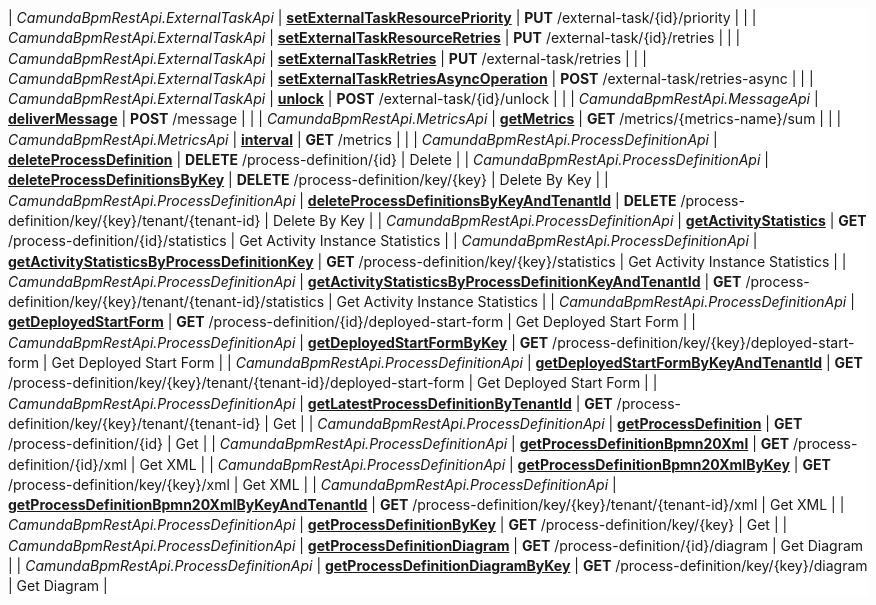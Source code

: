 | *CamundaBpmRestApi.ExternalTaskApi*      | [**setExternalTaskResourcePriority**](docs/ExternalTaskApi.md#setExternalTaskResourcePriority) | **PUT** /external-task/{id}/priority                         |                                  |
| *CamundaBpmRestApi.ExternalTaskApi*      | [**setExternalTaskResourceRetries**](docs/ExternalTaskApi.md#setExternalTaskResourceRetries) | **PUT** /external-task/{id}/retries                          |                                  |
| *CamundaBpmRestApi.ExternalTaskApi*      | [**setExternalTaskRetries**](docs/ExternalTaskApi.md#setExternalTaskRetries) | **PUT** /external-task/retries                               |                                  |
| *CamundaBpmRestApi.ExternalTaskApi*      | [**setExternalTaskRetriesAsyncOperation**](docs/ExternalTaskApi.md#setExternalTaskRetriesAsyncOperation) | **POST** /external-task/retries-async                        |                                  |
| *CamundaBpmRestApi.ExternalTaskApi*      | [**unlock**](docs/ExternalTaskApi.md#unlock)                 | **POST** /external-task/{id}/unlock                          |                                  |
| *CamundaBpmRestApi.MessageApi*           | [**deliverMessage**](docs/MessageApi.md#deliverMessage)      | **POST** /message                                            |                                  |
| *CamundaBpmRestApi.MetricsApi*           | [**getMetrics**](docs/MetricsApi.md#getMetrics)              | **GET** /metrics/{metrics-name}/sum                          |                                  |
| *CamundaBpmRestApi.MetricsApi*           | [**interval**](docs/MetricsApi.md#interval)                  | **GET** /metrics                                             |                                  |
| *CamundaBpmRestApi.ProcessDefinitionApi* | [**deleteProcessDefinition**](docs/ProcessDefinitionApi.md#deleteProcessDefinition) | **DELETE** /process-definition/{id}                          | Delete                           |
| *CamundaBpmRestApi.ProcessDefinitionApi* | [**deleteProcessDefinitionsByKey**](docs/ProcessDefinitionApi.md#deleteProcessDefinitionsByKey) | **DELETE** /process-definition/key/{key}                     | Delete By Key                    |
| *CamundaBpmRestApi.ProcessDefinitionApi* | [**deleteProcessDefinitionsByKeyAndTenantId**](docs/ProcessDefinitionApi.md#deleteProcessDefinitionsByKeyAndTenantId) | **DELETE** /process-definition/key/{key}/tenant/{tenant-id}  | Delete By Key                    |
| *CamundaBpmRestApi.ProcessDefinitionApi* | [**getActivityStatistics**](docs/ProcessDefinitionApi.md#getActivityStatistics) | **GET** /process-definition/{id}/statistics                  | Get Activity Instance Statistics |
| *CamundaBpmRestApi.ProcessDefinitionApi* | [**getActivityStatisticsByProcessDefinitionKey**](docs/ProcessDefinitionApi.md#getActivityStatisticsByProcessDefinitionKey) | **GET** /process-definition/key/{key}/statistics             | Get Activity Instance Statistics |
| *CamundaBpmRestApi.ProcessDefinitionApi* | [**getActivityStatisticsByProcessDefinitionKeyAndTenantId**](docs/ProcessDefinitionApi.md#getActivityStatisticsByProcessDefinitionKeyAndTenantId) | **GET** /process-definition/key/{key}/tenant/{tenant-id}/statistics | Get Activity Instance Statistics |
| *CamundaBpmRestApi.ProcessDefinitionApi* | [**getDeployedStartForm**](docs/ProcessDefinitionApi.md#getDeployedStartForm) | **GET** /process-definition/{id}/deployed-start-form         | Get Deployed Start Form          |
| *CamundaBpmRestApi.ProcessDefinitionApi* | [**getDeployedStartFormByKey**](docs/ProcessDefinitionApi.md#getDeployedStartFormByKey) | **GET** /process-definition/key/{key}/deployed-start-form    | Get Deployed Start Form          |
| *CamundaBpmRestApi.ProcessDefinitionApi* | [**getDeployedStartFormByKeyAndTenantId**](docs/ProcessDefinitionApi.md#getDeployedStartFormByKeyAndTenantId) | **GET** /process-definition/key/{key}/tenant/{tenant-id}/deployed-start-form | Get Deployed Start Form          |
| *CamundaBpmRestApi.ProcessDefinitionApi* | [**getLatestProcessDefinitionByTenantId**](docs/ProcessDefinitionApi.md#getLatestProcessDefinitionByTenantId) | **GET** /process-definition/key/{key}/tenant/{tenant-id}     | Get                              |
| *CamundaBpmRestApi.ProcessDefinitionApi* | [**getProcessDefinition**](docs/ProcessDefinitionApi.md#getProcessDefinition) | **GET** /process-definition/{id}                             | Get                              |
| *CamundaBpmRestApi.ProcessDefinitionApi* | [**getProcessDefinitionBpmn20Xml**](docs/ProcessDefinitionApi.md#getProcessDefinitionBpmn20Xml) | **GET** /process-definition/{id}/xml                         | Get XML                          |
| *CamundaBpmRestApi.ProcessDefinitionApi* | [**getProcessDefinitionBpmn20XmlByKey**](docs/ProcessDefinitionApi.md#getProcessDefinitionBpmn20XmlByKey) | **GET** /process-definition/key/{key}/xml                    | Get XML                          |
| *CamundaBpmRestApi.ProcessDefinitionApi* | [**getProcessDefinitionBpmn20XmlByKeyAndTenantId**](docs/ProcessDefinitionApi.md#getProcessDefinitionBpmn20XmlByKeyAndTenantId) | **GET** /process-definition/key/{key}/tenant/{tenant-id}/xml | Get XML                          |
| *CamundaBpmRestApi.ProcessDefinitionApi* | [**getProcessDefinitionByKey**](docs/ProcessDefinitionApi.md#getProcessDefinitionByKey) | **GET** /process-definition/key/{key}                        | Get                              |
| *CamundaBpmRestApi.ProcessDefinitionApi* | [**getProcessDefinitionDiagram**](docs/ProcessDefinitionApi.md#getProcessDefinitionDiagram) | **GET** /process-definition/{id}/diagram                     | Get Diagram                      |
| *CamundaBpmRestApi.ProcessDefinitionApi* | [**getProcessDefinitionDiagramByKey**](docs/ProcessDefinitionApi.md#getProcessDefinitionDiagramByKey) | **GET** /process-definition/key/{key}/diagram                | Get Diagram                      |